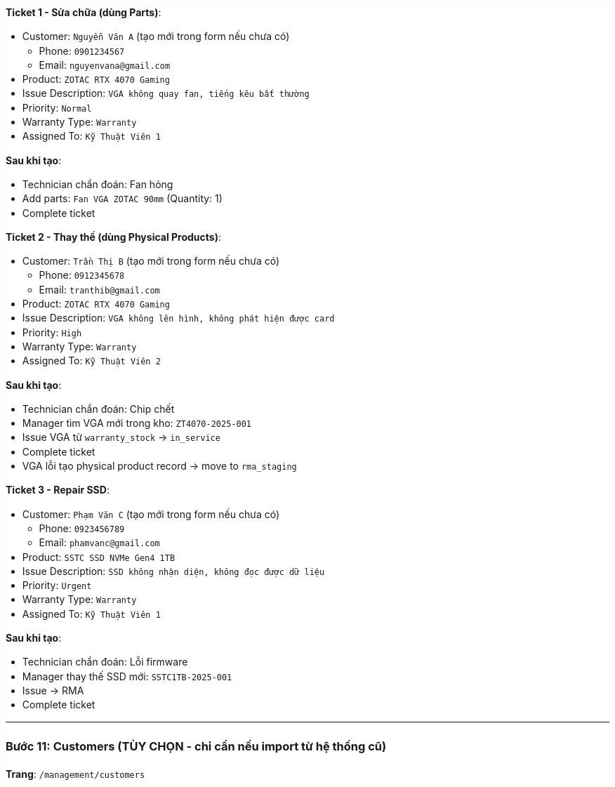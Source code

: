 **Ticket 1 - Sửa chữa (dùng Parts)**:
- Customer: `Nguyễn Văn A` (tạo mới trong form nếu chưa có)
  - Phone: `0901234567`
  - Email: `nguyenvana@gmail.com`
- Product: `ZOTAC RTX 4070 Gaming`
- Issue Description: `VGA không quay fan, tiếng kêu bất thường`
- Priority: `Normal`
- Warranty Type: `Warranty`
- Assigned To: `Kỹ Thuật Viên 1`

**Sau khi tạo**:
- Technician chẩn đoán: Fan hỏng
- Add parts: `Fan VGA ZOTAC 90mm` (Quantity: 1)
- Complete ticket

**Ticket 2 - Thay thế (dùng Physical Products)**:
- Customer: `Trần Thị B` (tạo mới trong form nếu chưa có)
  - Phone: `0912345678`
  - Email: `tranthib@gmail.com`
- Product: `ZOTAC RTX 4070 Gaming`
- Issue Description: `VGA không lên hình, không phát hiện được card`
- Priority: `High`
- Warranty Type: `Warranty`
- Assigned To: `Kỹ Thuật Viên 2`

**Sau khi tạo**:
- Technician chẩn đoán: Chip chết
- Manager tìm VGA mới trong kho: `ZT4070-2025-001`
- Issue VGA từ `warranty_stock` → `in_service`
- Complete ticket
- VGA lỗi tạo physical product record → move to `rma_staging`

**Ticket 3 - Repair SSD**:
- Customer: `Phạm Văn C` (tạo mới trong form nếu chưa có)
  - Phone: `0923456789`
  - Email: `phamvanc@gmail.com`
- Product: `SSTC SSD NVMe Gen4 1TB`
- Issue Description: `SSD không nhận diện, không đọc được dữ liệu`
- Priority: `Urgent`
- Warranty Type: `Warranty`
- Assigned To: `Kỹ Thuật Viên 1`

**Sau khi tạo**:
- Technician chẩn đoán: Lỗi firmware
- Manager thay thế SSD mới: `SSTC1TB-2025-001`
- Issue → RMA
- Complete ticket

---

### **Bước 11: Customers (TÙY CHỌN - chỉ cần nếu import từ hệ thống cũ)**

**Trang**: `/management/customers`
